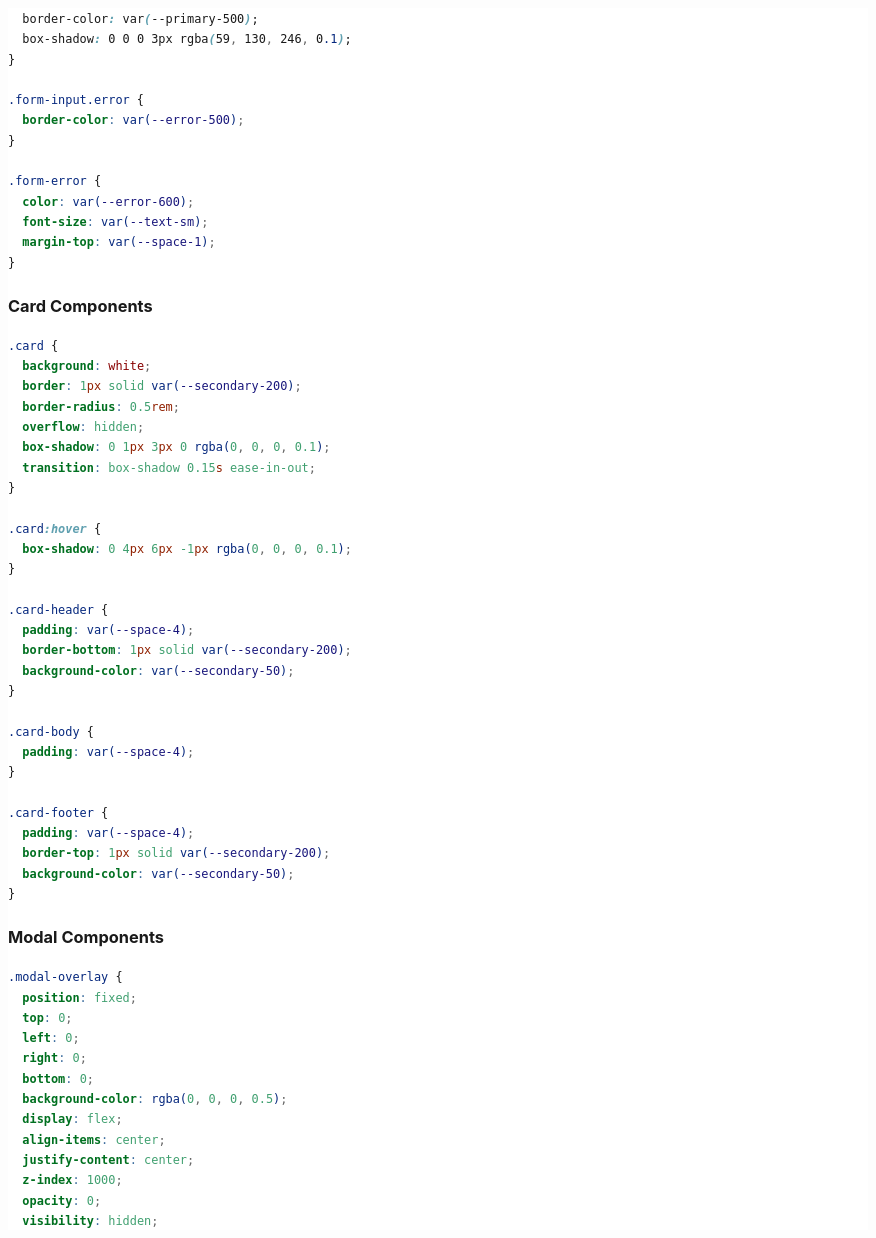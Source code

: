 ```css
  border-color: var(--primary-500);
  box-shadow: 0 0 0 3px rgba(59, 130, 246, 0.1);
}

.form-input.error {
  border-color: var(--error-500);
}

.form-error {
  color: var(--error-600);
  font-size: var(--text-sm);
  margin-top: var(--space-1);
}
```

### Card Components

```css
.card {
  background: white;
  border: 1px solid var(--secondary-200);
  border-radius: 0.5rem;
  overflow: hidden;
  box-shadow: 0 1px 3px 0 rgba(0, 0, 0, 0.1);
  transition: box-shadow 0.15s ease-in-out;
}

.card:hover {
  box-shadow: 0 4px 6px -1px rgba(0, 0, 0, 0.1);
}

.card-header {
  padding: var(--space-4);
  border-bottom: 1px solid var(--secondary-200);
  background-color: var(--secondary-50);
}

.card-body {
  padding: var(--space-4);
}

.card-footer {
  padding: var(--space-4);
  border-top: 1px solid var(--secondary-200);
  background-color: var(--secondary-50);
}
```

### Modal Components

```css
.modal-overlay {
  position: fixed;
  top: 0;
  left: 0;
  right: 0;
  bottom: 0;
  background-color: rgba(0, 0, 0, 0.5);
  display: flex;
  align-items: center;
  justify-content: center;
  z-index: 1000;
  opacity: 0;
  visibility: hidden;
```